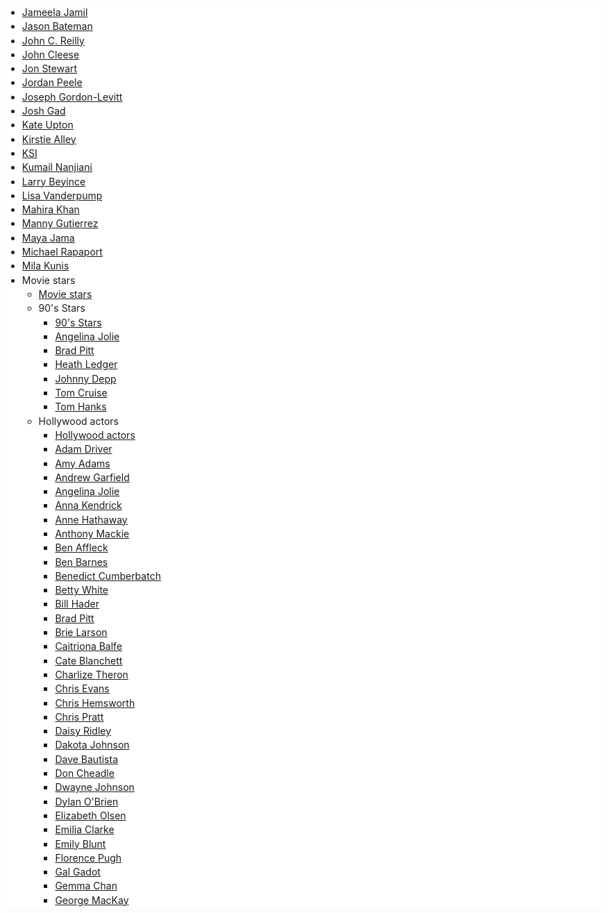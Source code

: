   * [Jameela Jamil](https://twitter.com/i/topics/1035559474159730688)
  * [Jason Bateman](https://twitter.com/i/topics/950116886024404992)
  * [John C. Reilly](https://twitter.com/i/topics/1022592758232444928)
  * [John Cleese](https://twitter.com/i/topics/809501634573189120)
  * [Jon Stewart](https://twitter.com/i/topics/1003639888439152640)
  * [Jordan Peele](https://twitter.com/i/topics/955922004779048960)
  * [Joseph Gordon-Levitt](https://twitter.com/i/topics/809510379235573760)
  * [Josh Gad](https://twitter.com/i/topics/900471215130681344)
  * [Kate Upton](https://twitter.com/i/topics/819920609245134848)
  * [Kirstie Alley](https://twitter.com/i/topics/1070715921436557312)
  * [KSI](https://twitter.com/i/topics/1070725229842853888)
  * [Kumail Nanjiani](https://twitter.com/i/topics/971684344761745410)
  * [Larry Beyince](https://twitter.com/i/topics/1155879956909477888)
  * [Lisa Vanderpump](https://twitter.com/i/topics/964138718394163200)
  * [Mahira Khan](https://twitter.com/i/topics/1286008939188895744)
  * [Manny Gutierrez](https://twitter.com/i/topics/855181140415594496)
  * [Maya Jama](https://twitter.com/i/topics/1422202903314325504)
  * [Michael Rapaport](https://twitter.com/i/topics/1070725800704372736)
  * [Mila Kunis](https://twitter.com/i/topics/916354524301758464)
  * Movie stars
    * [Movie stars](https://twitter.com/i/topics/1303714924477128704)
    * 90's Stars
      * [90's Stars](https://twitter.com/i/topics/1303718501731901443)
      * [Angelina Jolie](https://twitter.com/i/topics/875012679076765696)
      * [Brad Pitt](https://twitter.com/i/topics/875012189047758848)
      * [Heath Ledger](https://twitter.com/i/topics/955471541218590720)
      * [Johnny Depp](https://twitter.com/i/topics/878236727621459968)
      * [Tom Cruise](https://twitter.com/i/topics/809772728597123072)
      * [Tom Hanks](https://twitter.com/i/topics/806967304772722688)
    * Hollywood actors
      * [Hollywood actors](https://twitter.com/i/topics/1303714393855672327)
      * [Adam Driver](https://twitter.com/i/topics/898242627891372033)
      * [Amy Adams](https://twitter.com/i/topics/936668735837839360)
      * [Andrew Garfield](https://twitter.com/i/topics/824613606935273473)
      * [Angelina Jolie](https://twitter.com/i/topics/875012679076765696)
      * [Anna Kendrick](https://twitter.com/i/topics/809111945383067648)
      * [Anne Hathaway](https://twitter.com/i/topics/943141146108162048)
      * [Anthony Mackie](https://twitter.com/i/topics/996442576461824000)
      * [Ben Affleck](https://twitter.com/i/topics/810937913395417088)
      * [Ben Barnes](https://twitter.com/i/topics/1070725804600909825)
      * [Benedict Cumberbatch](https://twitter.com/i/topics/897190723153403904)
      * [Betty White](https://twitter.com/i/topics/828570392025456645)
      * [Bill Hader](https://twitter.com/i/topics/1013836046595813377)
      * [Brad Pitt](https://twitter.com/i/topics/875012189047758848)
      * [Brie Larson](https://twitter.com/i/topics/895305680768253952)
      * [Caitriona Balfe](https://twitter.com/i/topics/950115049024061440)
      * [Cate Blanchett](https://twitter.com/i/topics/894614428313833476)
      * [Charlize Theron](https://twitter.com/i/topics/875077291239325696)
      * [Chris Evans](https://twitter.com/i/topics/809133165440679936)
      * [Chris Hemsworth](https://twitter.com/i/topics/806573713877413888)
      * [Chris Pratt](https://twitter.com/i/topics/809434462874320896)
      * [Daisy Ridley](https://twitter.com/i/topics/909786670311948289)
      * [Dakota Johnson](https://twitter.com/i/topics/996445792960368640)
      * [Dave Bautista](https://twitter.com/i/topics/1026579618797514752)
      * [Don Cheadle](https://twitter.com/i/topics/996441794035433474)
      * [Dwayne Johnson](https://twitter.com/i/topics/809104437780168704)
      * [Dylan O'Brien](https://twitter.com/i/topics/809437236773064705)
      * [Elizabeth Olsen](https://twitter.com/i/topics/996442292297777152)
      * [Emilia Clarke](https://twitter.com/i/topics/886644178607669248)
      * [Emily Blunt](https://twitter.com/i/topics/884484019840090112)
      * [Florence Pugh](https://twitter.com/i/topics/1067893237120024576)
      * [Gal Gadot](https://twitter.com/i/topics/876910674164580352)
      * [Gemma Chan](https://twitter.com/i/topics/968431522746327041)
      * [George MacKay](https://twitter.com/i/topics/950439591189688320)